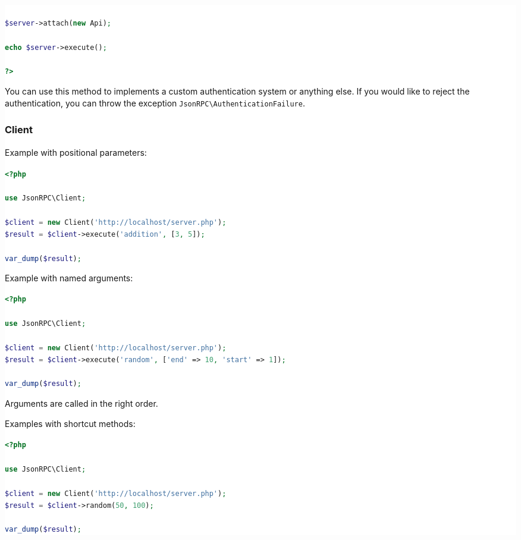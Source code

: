 ```php

$server->attach(new Api);

echo $server->execute();

?>
```

You can use this method to implements a custom authentication system or anything else.
If you would like to reject the authentication, you can throw the exception `JsonRPC\AuthenticationFailure`.

### Client

Example with positional parameters:

```php
<?php

use JsonRPC\Client;

$client = new Client('http://localhost/server.php');
$result = $client->execute('addition', [3, 5]);

var_dump($result);
```

Example with named arguments:

```php
<?php

use JsonRPC\Client;

$client = new Client('http://localhost/server.php');
$result = $client->execute('random', ['end' => 10, 'start' => 1]);

var_dump($result);
```

Arguments are called in the right order.

Examples with shortcut methods:

```php
<?php

use JsonRPC\Client;

$client = new Client('http://localhost/server.php');
$result = $client->random(50, 100);

var_dump($result);
```
